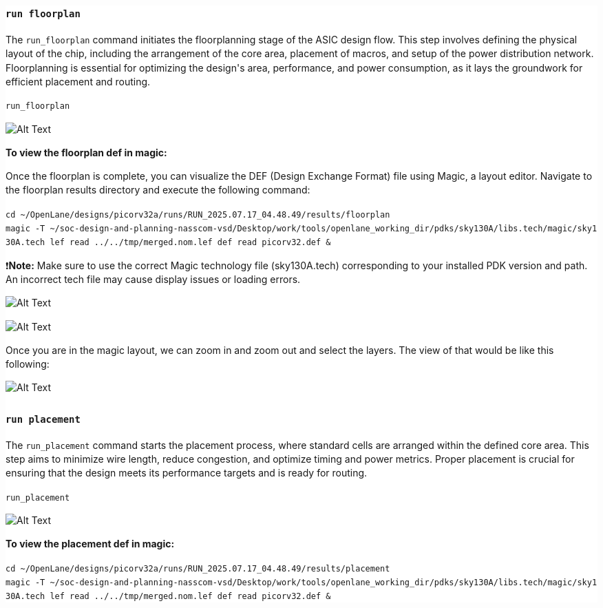 ### `run floorplan`

The `run_floorplan` command initiates the floorplanning stage of the ASIC design flow. This step involves defining the physical layout of the chip, including the arrangement of the core area, placement of macros, and setup of the power distribution network. Floorplanning is essential for optimizing the design's area, performance, and power consumption, as it lays the groundwork for efficient placement and routing.

```shell
run_floorplan
```

![Alt Text](Images/p9.jpg)

**To view the floorplan def in magic:**

Once the floorplan is complete, you can visualize the DEF (Design Exchange Format) file using Magic, a layout editor. Navigate to the floorplan results directory and execute the following command:

```shell
cd ~/OpenLane/designs/picorv32a/runs/RUN_2025.07.17_04.48.49/results/floorplan
magic -T ~/soc-design-and-planning-nasscom-vsd/Desktop/work/tools/openlane_working_dir/pdks/sky130A/libs.tech/magic/sky130A.tech lef read ../../tmp/merged.nom.lef def read picorv32.def &
```

❗**Note:** Make sure to use the correct Magic technology file (sky130A.tech) corresponding to your installed PDK version and path. An incorrect tech file may cause display issues or loading errors.

![Alt Text](Images/p10.jpg)

![Alt Text](Images/p11.jpg)

Once you are in the magic layout, we can zoom in and zoom out and select the layers. The view of that would be like this following:

![Alt Text](Images/p12.jpg)


### `run placement`

The `run_placement` command starts the placement process, where standard cells are arranged within the defined core area. This step aims to minimize wire length, reduce congestion, and optimize timing and power metrics. Proper placement is crucial for ensuring that the design meets its performance targets and is ready for routing.

```shell
run_placement
```

![Alt Text](Images/p13.jpg)

**To view the placement def in magic:**

```shell
cd ~/OpenLane/designs/picorv32a/runs/RUN_2025.07.17_04.48.49/results/placement
magic -T ~/soc-design-and-planning-nasscom-vsd/Desktop/work/tools/openlane_working_dir/pdks/sky130A/libs.tech/magic/sky130A.tech lef read ../../tmp/merged.nom.lef def read picorv32.def &
```
